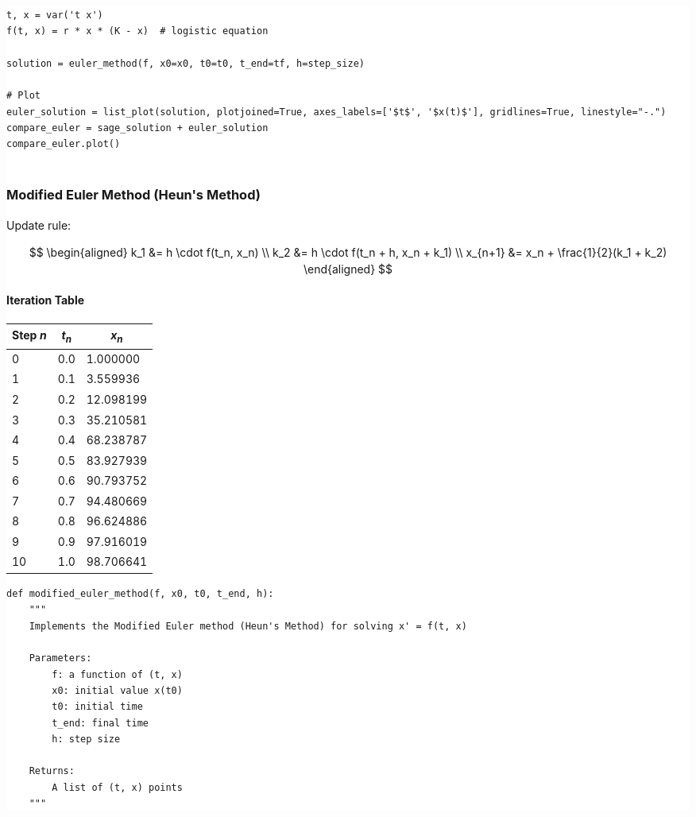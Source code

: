 ```sage
t, x = var('t x')
f(t, x) = r * x * (K - x)  # logistic equation

solution = euler_method(f, x0=x0, t0=t0, t_end=tf, h=step_size)

# Plot
euler_solution = list_plot(solution, plotjoined=True, axes_labels=['$t$', '$x(t)$'], gridlines=True, linestyle="-.")
compare_euler = sage_solution + euler_solution
compare_euler.plot()


```

### Modified Euler Method (Heun's Method)

Update rule:

$$
\begin{aligned}
k_1 &= h \cdot f(t_n, x_n) \\
k_2 &= h \cdot f(t_n + h, x_n + k_1) \\
x_{n+1} &= x_n + \frac{1}{2}(k_1 + k_2)
\end{aligned}
$$

#### Iteration Table

| Step $n$ | $t_n$ | $x_n$         |
|-------------|-----------|--------------------|
| 0           | 0.0       | 1.000000           |
| 1           | 0.1       | 3.559936           |
| 2           | 0.2       | 12.098199          |
| 3           | 0.3       | 35.210581          |
| 4           | 0.4       | 68.238787          |
| 5           | 0.5       | 83.927939          |
| 6           | 0.6       | 90.793752          |
| 7           | 0.7       | 94.480669          |
| 8           | 0.8       | 96.624886          |
| 9           | 0.9       | 97.916019          |
| 10          | 1.0       | 98.706641          |


```sage
def modified_euler_method(f, x0, t0, t_end, h):
    """
    Implements the Modified Euler method (Heun's Method) for solving x' = f(t, x)

    Parameters:
        f: a function of (t, x)
        x0: initial value x(t0)
        t0: initial time
        t_end: final time
        h: step size

    Returns:
        A list of (t, x) points
    """
```